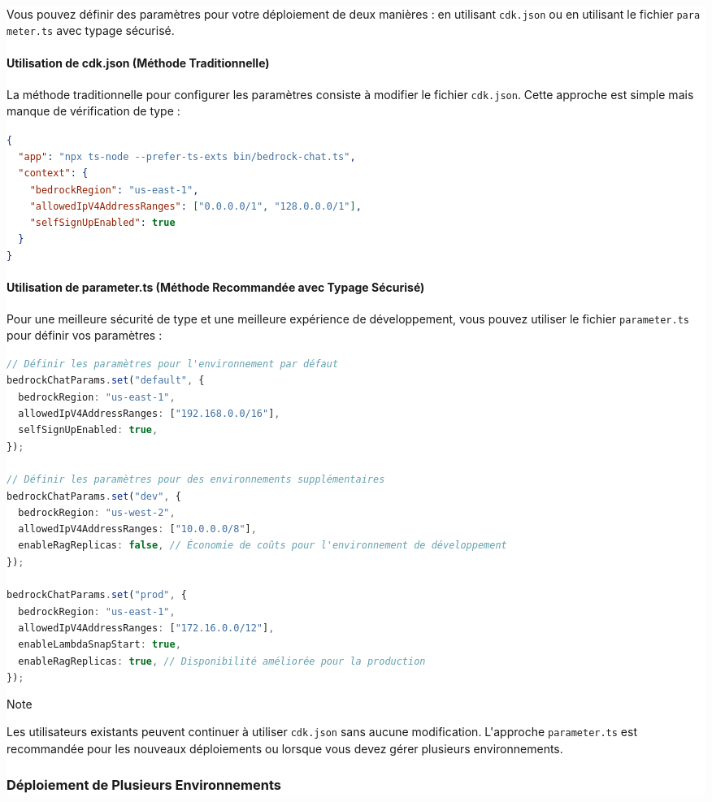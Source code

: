 Vous pouvez définir des paramètres pour votre déploiement de deux manières : en utilisant `cdk.json` ou en utilisant le fichier `parameter.ts` avec typage sécurisé.

#### Utilisation de cdk.json (Méthode Traditionnelle)

La méthode traditionnelle pour configurer les paramètres consiste à modifier le fichier `cdk.json`. Cette approche est simple mais manque de vérification de type :

```json
{
  "app": "npx ts-node --prefer-ts-exts bin/bedrock-chat.ts",
  "context": {
    "bedrockRegion": "us-east-1",
    "allowedIpV4AddressRanges": ["0.0.0.0/1", "128.0.0.0/1"],
    "selfSignUpEnabled": true
  }
}
```

#### Utilisation de parameter.ts (Méthode Recommandée avec Typage Sécurisé)

Pour une meilleure sécurité de type et une meilleure expérience de développement, vous pouvez utiliser le fichier `parameter.ts` pour définir vos paramètres :

```typescript
// Définir les paramètres pour l'environnement par défaut
bedrockChatParams.set("default", {
  bedrockRegion: "us-east-1",
  allowedIpV4AddressRanges: ["192.168.0.0/16"],
  selfSignUpEnabled: true,
});

// Définir les paramètres pour des environnements supplémentaires
bedrockChatParams.set("dev", {
  bedrockRegion: "us-west-2",
  allowedIpV4AddressRanges: ["10.0.0.0/8"],
  enableRagReplicas: false, // Économie de coûts pour l'environnement de développement
});

bedrockChatParams.set("prod", {
  bedrockRegion: "us-east-1",
  allowedIpV4AddressRanges: ["172.16.0.0/12"],
  enableLambdaSnapStart: true,
  enableRagReplicas: true, // Disponibilité améliorée pour la production
});
```

> [!Note]
> Les utilisateurs existants peuvent continuer à utiliser `cdk.json` sans aucune modification. L'approche `parameter.ts` est recommandée pour les nouveaux déploiements ou lorsque vous devez gérer plusieurs environnements.

### Déploiement de Plusieurs Environnements
